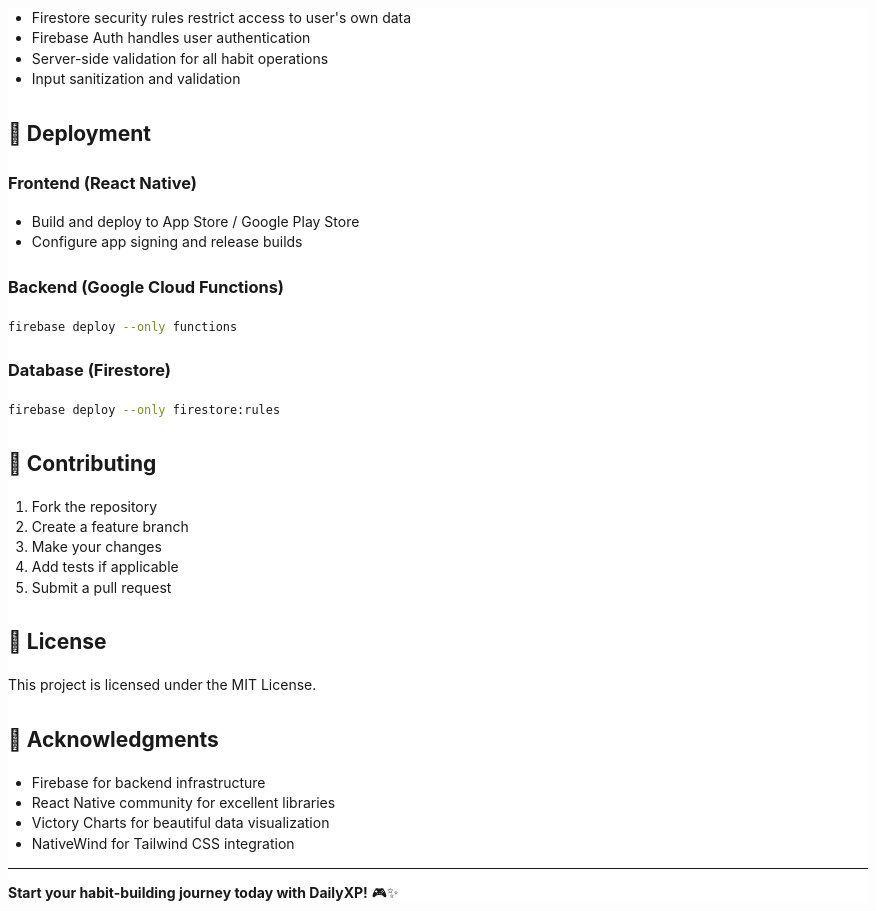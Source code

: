 - Firestore security rules restrict access to user's own data
- Firebase Auth handles user authentication
- Server-side validation for all habit operations
- Input sanitization and validation

## 🚀 Deployment

### Frontend (React Native)
- Build and deploy to App Store / Google Play Store
- Configure app signing and release builds

### Backend (Google Cloud Functions)
```bash
firebase deploy --only functions
```

### Database (Firestore)
```bash
firebase deploy --only firestore:rules
```

## 🤝 Contributing

1. Fork the repository
2. Create a feature branch
3. Make your changes
4. Add tests if applicable
5. Submit a pull request

## 📄 License

This project is licensed under the MIT License.

## 🎉 Acknowledgments

- Firebase for backend infrastructure
- React Native community for excellent libraries
- Victory Charts for beautiful data visualization
- NativeWind for Tailwind CSS integration

---

**Start your habit-building journey today with DailyXP!** 🎮✨